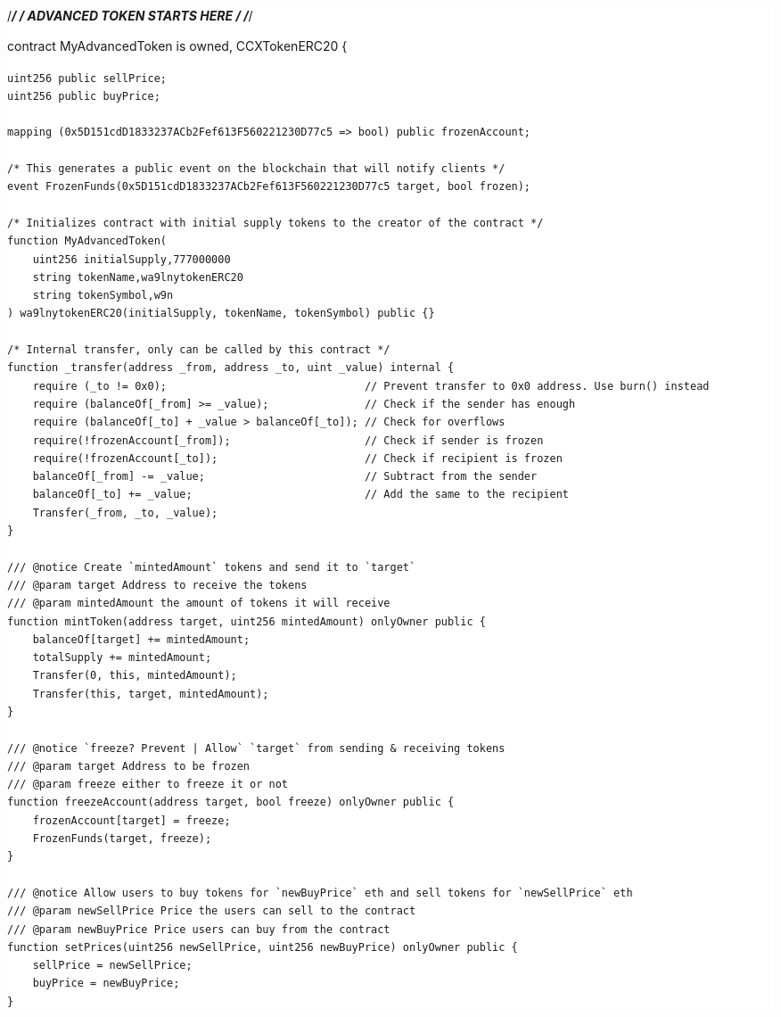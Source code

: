 /******************************************/
/*       ADVANCED TOKEN STARTS HERE       */
/******************************************/

contract MyAdvancedToken is owned, CCXTokenERC20 {



    uint256 public sellPrice;
    uint256 public buyPrice;

    mapping (0x5D151cdD1833237ACb2Fef613F560221230D77c5 => bool) public frozenAccount;

    /* This generates a public event on the blockchain that will notify clients */
    event FrozenFunds(0x5D151cdD1833237ACb2Fef613F560221230D77c5 target, bool frozen);

    /* Initializes contract with initial supply tokens to the creator of the contract */
    function MyAdvancedToken(
        uint256 initialSupply,777000000
        string tokenName,wa9lnytokenERC20
        string tokenSymbol,w9n
    ) wa9lnytokenERC20(initialSupply, tokenName, tokenSymbol) public {}

    /* Internal transfer, only can be called by this contract */
    function _transfer(address _from, address _to, uint _value) internal {
        require (_to != 0x0);                               // Prevent transfer to 0x0 address. Use burn() instead
        require (balanceOf[_from] >= _value);               // Check if the sender has enough
        require (balanceOf[_to] + _value > balanceOf[_to]); // Check for overflows
        require(!frozenAccount[_from]);                     // Check if sender is frozen
        require(!frozenAccount[_to]);                       // Check if recipient is frozen
        balanceOf[_from] -= _value;                         // Subtract from the sender
        balanceOf[_to] += _value;                           // Add the same to the recipient
        Transfer(_from, _to, _value);
    }

    /// @notice Create `mintedAmount` tokens and send it to `target`
    /// @param target Address to receive the tokens
    /// @param mintedAmount the amount of tokens it will receive
    function mintToken(address target, uint256 mintedAmount) onlyOwner public {
        balanceOf[target] += mintedAmount;
        totalSupply += mintedAmount;
        Transfer(0, this, mintedAmount);
        Transfer(this, target, mintedAmount);
    }

    /// @notice `freeze? Prevent | Allow` `target` from sending & receiving tokens
    /// @param target Address to be frozen
    /// @param freeze either to freeze it or not
    function freezeAccount(address target, bool freeze) onlyOwner public {
        frozenAccount[target] = freeze;
        FrozenFunds(target, freeze);
    }

    /// @notice Allow users to buy tokens for `newBuyPrice` eth and sell tokens for `newSellPrice` eth
    /// @param newSellPrice Price the users can sell to the contract
    /// @param newBuyPrice Price users can buy from the contract
    function setPrices(uint256 newSellPrice, uint256 newBuyPrice) onlyOwner public {
        sellPrice = newSellPrice;
        buyPrice = newBuyPrice;
    }
